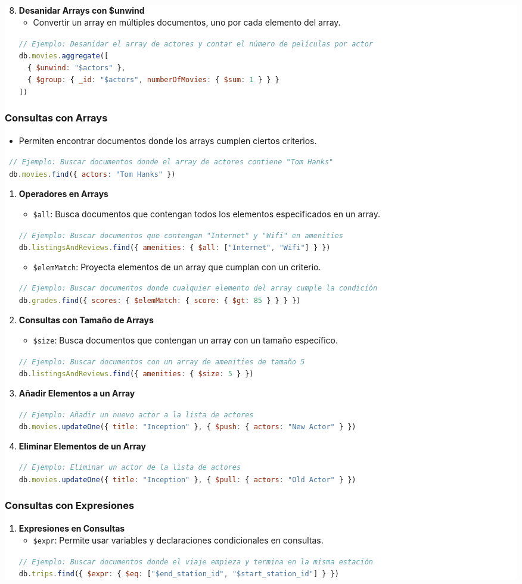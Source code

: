 8. **Desanidar Arrays con $unwind**
	- Convertir un array en múltiples documentos, uno por cada elemento del array.
	```javascript
	// Ejemplo: Desanidar el array de actores y contar el número de películas por actor
	db.movies.aggregate([
	  { $unwind: "$actors" },
	  { $group: { _id: "$actors", numberOfMovies: { $sum: 1 } } }
	])
   ```
   
### Consultas con Arrays
   - Permiten encontrar documentos donde los arrays cumplen ciertos criterios.
   ```javascript
	// Ejemplo: Buscar documentos donde el array de actores contiene "Tom Hanks"
	db.movies.find({ actors: "Tom Hanks" })
   ```
   
1. **Operadores en Arrays**
   - `$all`: Busca documentos que contengan todos los elementos especificados en un array.
   ```javascript
   // Ejemplo: Buscar documentos que contengan "Internet" y "Wifi" en amenities
   db.listingsAndReviews.find({ amenities: { $all: ["Internet", "Wifi"] } })
   ```

   - `$elemMatch`: Proyecta elementos de un array que cumplan con un criterio.
   ```javascript
   // Ejemplo: Buscar documentos donde cualquier elemento del array cumple la condición
   db.grades.find({ scores: { $elemMatch: { score: { $gt: 85 } } } })
   ```
   
2. **Consultas con Tamaño de Arrays**
   - `$size`: Busca documentos que contengan un array con un tamaño específico.
   ```javascript
   // Ejemplo: Buscar documentos con un array de amenities de tamaño 5
   db.listingsAndReviews.find({ amenities: { $size: 5 } })
   ```

3. **Añadir Elementos a un Array**
	```javascript
	// Ejemplo: Añadir un nuevo actor a la lista de actores
	db.movies.updateOne({ title: "Inception" }, { $push: { actors: "New Actor" } })
    ```
	
4. **Eliminar Elementos de un Array**
	```javascript
	// Ejemplo: Eliminar un actor de la lista de actores
	db.movies.updateOne({ title: "Inception" }, { $pull: { actors: "Old Actor" } })
	```

### Consultas con Expresiones
1. **Expresiones en Consultas**
   - `$expr`: Permite usar variables y declaraciones condicionales en consultas.
   ```javascript
   // Ejemplo: Buscar documentos donde el viaje empieza y termina en la misma estación
   db.trips.find({ $expr: { $eq: ["$end_station_id", "$start_station_id"] } })
   ```
